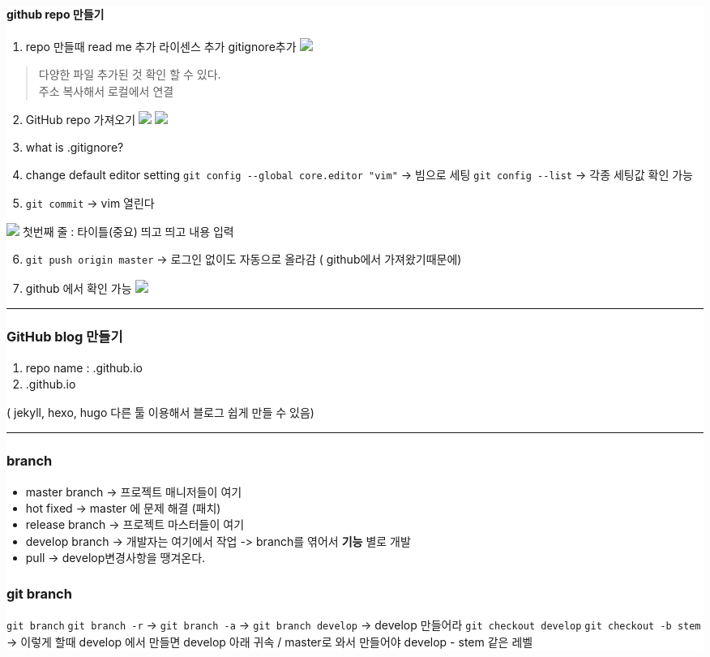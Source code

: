 #### github repo 만들기
1. repo 만들때 read me 추가 라이센스 추가 gitignore추가
![](Screen%20Shot%202018-01-10%20at%2014.40.11.png)
> 다양한 파일 추가된 것 확인 할 수 있다.  
> 주소 복사해서 로컬에서 연결  

2. GitHub repo 가져오기
![](Screen%20Shot%202018-01-10%20at%2014.42.12.png)
![](Screen%20Shot%202018-01-10%20at%2014.42.52.png)
3. what is .gitignore?

4. change default editor setting
`git config --global core.editor "vim"` -> 빔으로 세팅
`git config --list` -> 각종 세팅값 확인 가능
5. `git commit` -> vim 열린다

![](Screen%20Shot%202018-01-10%20at%2014.55.06.png)
첫번째 줄 : 타이틀(중요)
띄고 띄고 내용 입력

6. `git push origin master` 
-> 로그인 없이도 자동으로 올라감 ( github에서 가져왔기때문에)

7. github 에서 확인 가능
![](Screen%20Shot%202018-01-10%20at%2014.58.53.png)


- - - -
### GitHub blog 만들기
1. repo name : <username>.github.io
2. <username>.github.io

( jekyll, hexo, hugo 다른 툴 이용해서 블로그 쉽게 만들 수 있음)


- - - -

###  branch
- master branch -> 프로젝트 매니저들이 여기 
- hot fixed -> master 에 문제 해결 (패치)
- release branch  -> 프로젝트 마스터들이 여기
- develop branch   -> 개발자는 여기에서 작업 -> branch를 엮어서 **기능** 별로 개발
- pull ->  develop변경사항을 땡겨온다.

### git branch
`git branch`
`git branch -r` ->
`git branch -a` -> 
`git branch develop` -> develop 만들어라
`git checkout develop`
`git checkout -b stem`  -> 이렇게 할때 develop 에서 만들면 develop 아래 귀속 / master로 와서 만들어야 develop - stem 같은 레벨

